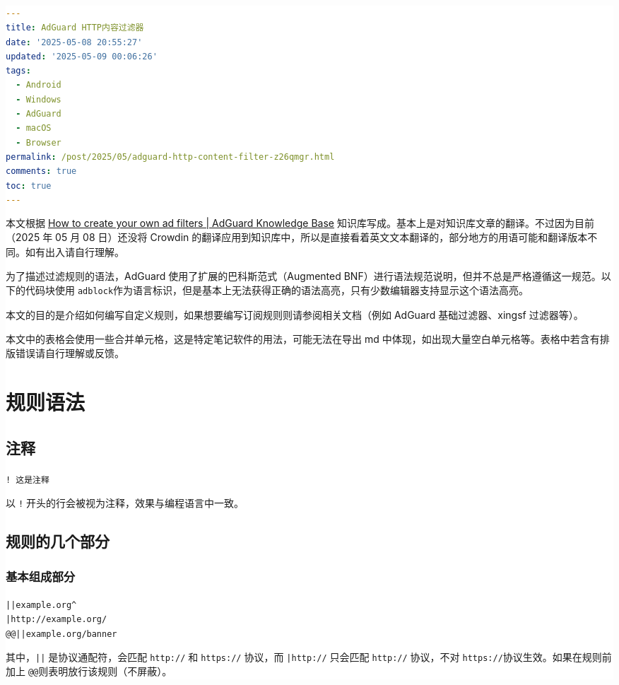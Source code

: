 ```yaml
---
title: AdGuard HTTP内容过滤器
date: '2025-05-08 20:55:27'
updated: '2025-05-09 00:06:26'
tags:
  - Android
  - Windows
  - AdGuard
  - macOS
  - Browser
permalink: /post/2025/05/adguard-http-content-filter-z26qmgr.html
comments: true
toc: true
---
```




本文根据 [How to create your own ad filters | AdGuard Knowledge Base](https://adguard.com/kb/zh-CN/general/ad-filtering/create-own-filters/) 知识库写成。基本上是对知识库文章的翻译。不过因为目前（2025 年 05 月 08 日）还没将 Crowdin 的翻译应用到知识库中，所以是直接看着英文文本翻译的，部分地方的用语可能和翻译版本不同。如有出入请自行理解。



为了描述过滤规则的语法，AdGuard 使用了扩展的巴科斯范式（Augmented BNF）进行语法规范说明，但并不总是严格遵循这一规范。以下的代码块使用 `adblock` ​作为语言标识，但是基本上无法获得正确的语法高亮，只有少数编辑器支持显示这个语法高亮。

本文的目的是介绍如何编写自定义规则，如果想要编写订阅规则则请参阅相关文档（例如 AdGuard 基础过滤器、xingsf 过滤器等）。

本文中的表格会使用一些合并单元格，这是特定笔记软件的用法，可能无法在导出 md 中体现，如出现大量空白单元格等。表格中若含有排版错误请自行理解或反馈。

# 规则语法

## 注释

```adblock
! 这是注释
```

以 `!`​ 开头的行会被视为注释，效果与编程语言中一致。

## 规则的几个部分

### 基本组成部分

```adblock
||example.org^
|http://example.org/
@@||example.org/banner
```

其中，`||` ​是协议通配符，会匹配 `http://` ​和 `https://` ​协议，而 `|http://` ​只会匹配 `http://` ​协议，不对 `https://` ​协议生效。如果在规则前加上 `@@` ​则表明放行该规则（不屏蔽）。
